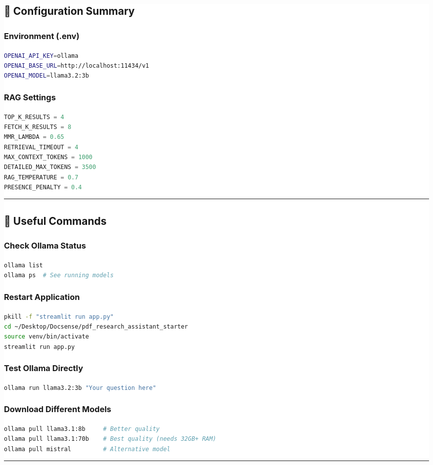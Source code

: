 ## 🔧 Configuration Summary

### Environment (.env)
```bash
OPENAI_API_KEY=ollama
OPENAI_BASE_URL=http://localhost:11434/v1
OPENAI_MODEL=llama3.2:3b
```

### RAG Settings
```python
TOP_K_RESULTS = 4
FETCH_K_RESULTS = 8
MMR_LAMBDA = 0.65
RETRIEVAL_TIMEOUT = 4
MAX_CONTEXT_TOKENS = 1000
DETAILED_MAX_TOKENS = 3500
RAG_TEMPERATURE = 0.7
PRESENCE_PENALTY = 0.4
```

---

## 📝 Useful Commands

### Check Ollama Status
```bash
ollama list
ollama ps  # See running models
```

### Restart Application
```bash
pkill -f "streamlit run app.py"
cd ~/Desktop/Docsense/pdf_research_assistant_starter
source venv/bin/activate
streamlit run app.py
```

### Test Ollama Directly
```bash
ollama run llama3.2:3b "Your question here"
```

### Download Different Models
```bash
ollama pull llama3.1:8b     # Better quality
ollama pull llama3.1:70b    # Best quality (needs 32GB+ RAM)
ollama pull mistral         # Alternative model
```

---